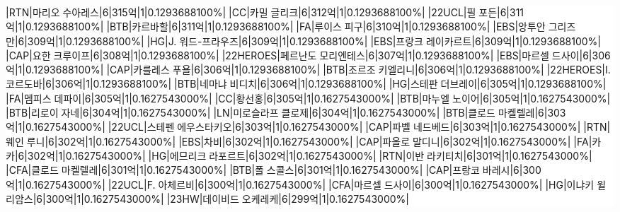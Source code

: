 |RTN|마리오 수아레스|6|315억|1|0.1293688100%|
|CC|카밀 글리크|6|312억|1|0.1293688100%|
|22UCL|필 포든|6|311억|1|0.1293688100%|
|BTB|카르바할|6|311억|1|0.1293688100%|
|FA|루이스 피구|6|310억|1|0.1293688100%|
|EBS|앙투안 그리즈만|6|309억|1|0.1293688100%|
|HG|J. 워드-프라우즈|6|309억|1|0.1293688100%|
|EBS|프랑크 레이카르트|6|309억|1|0.1293688100%|
|CAP|요한 크루이프|6|308억|1|0.1293688100%|
|22HEROES|페르난도 모리엔테스|6|307억|1|0.1293688100%|
|EBS|마르셀 드사이|6|306억|1|0.1293688100%|
|CAP|카를레스 푸욜|6|306억|1|0.1293688100%|
|BTB|조르조 키엘리니|6|306억|1|0.1293688100%|
|22HEROES|I. 코르도바|6|306억|1|0.1293688100%|
|BTB|네마냐 비디치|6|306억|1|0.1293688100%|
|HG|스테판 더브레이|6|305억|1|0.1293688100%|
|FA|멤피스 데파이|6|305억|1|0.1627543000%|
|CC|황선홍|6|305억|1|0.1627543000%|
|BTB|마누엘 노이어|6|305억|1|0.1627543000%|
|BTB|리로이 자네|6|304억|1|0.1627543000%|
|LN|미로슬라프 클로제|6|304억|1|0.1627543000%|
|BTB|클로드 마켈렐레|6|303억|1|0.1627543000%|
|22UCL|스테펜 에우스타키오|6|303억|1|0.1627543000%|
|CAP|파벨 네드베드|6|303억|1|0.1627543000%|
|RTN|웨인 루니|6|302억|1|0.1627543000%|
|EBS|차비|6|302억|1|0.1627543000%|
|CAP|파올로 말디니|6|302억|1|0.1627543000%|
|FA|카카|6|302억|1|0.1627543000%|
|HG|에므리크 라포르트|6|302억|1|0.1627543000%|
|RTN|이반 라키티치|6|301억|1|0.1627543000%|
|CFA|클로드 마켈렐레|6|301억|1|0.1627543000%|
|BTB|폴 스콜스|6|301억|1|0.1627543000%|
|CAP|프랑코 바레시|6|300억|1|0.1627543000%|
|22UCL|F. 아체르비|6|300억|1|0.1627543000%|
|CFA|마르셀 드사이|6|300억|1|0.1627543000%|
|HG|이냐키 윌리암스|6|300억|1|0.1627543000%|
|23HW|데이비드 오케레케|6|299억|1|0.1627543000%|